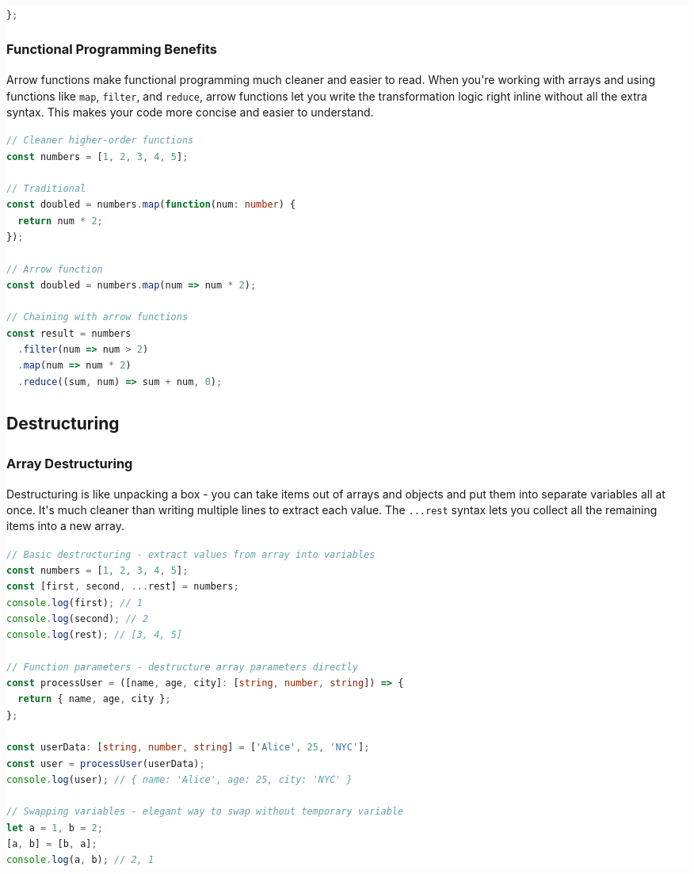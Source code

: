 ```typescript
};
```

### Functional Programming Benefits

Arrow functions make functional programming much cleaner and easier to read. When you're working with arrays and using functions like `map`, `filter`, and `reduce`, arrow functions let you write the transformation logic right inline without all the extra syntax. This makes your code more concise and easier to understand.
```typescript
// Cleaner higher-order functions
const numbers = [1, 2, 3, 4, 5];

// Traditional
const doubled = numbers.map(function(num: number) {
  return num * 2;
});

// Arrow function
const doubled = numbers.map(num => num * 2);

// Chaining with arrow functions
const result = numbers
  .filter(num => num > 2)
  .map(num => num * 2)
  .reduce((sum, num) => sum + num, 0);
```

## Destructuring

### Array Destructuring

Destructuring is like unpacking a box - you can take items out of arrays and objects and put them into separate variables all at once. It's much cleaner than writing multiple lines to extract each value. The `...rest` syntax lets you collect all the remaining items into a new array.
```typescript
// Basic destructuring - extract values from array into variables
const numbers = [1, 2, 3, 4, 5];
const [first, second, ...rest] = numbers;
console.log(first); // 1
console.log(second); // 2
console.log(rest); // [3, 4, 5]

// Function parameters - destructure array parameters directly
const processUser = ([name, age, city]: [string, number, string]) => {
  return { name, age, city };
};

const userData: [string, number, string] = ['Alice', 25, 'NYC'];
const user = processUser(userData);
console.log(user); // { name: 'Alice', age: 25, city: 'NYC' }

// Swapping variables - elegant way to swap without temporary variable
let a = 1, b = 2;
[a, b] = [b, a];
console.log(a, b); // 2, 1
```

